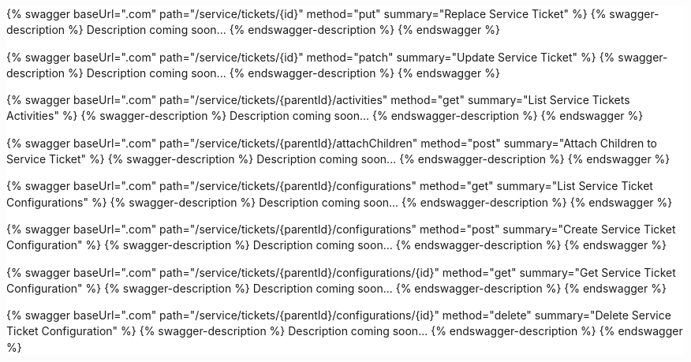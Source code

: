 {% swagger baseUrl="<example>.com" path="/service/tickets/{id}" method="put" summary="Replace Service Ticket" %}
{% swagger-description %}
Description coming soon...
{% endswagger-description %}
{% endswagger %}

{% swagger baseUrl="<example>.com" path="/service/tickets/{id}" method="patch" summary="Update Service Ticket" %}
{% swagger-description %}
Description coming soon...
{% endswagger-description %}
{% endswagger %}

{% swagger baseUrl="<example>.com" path="/service/tickets/{parentId}/activities" method="get" summary="List Service Tickets Activities" %}
{% swagger-description %}
Description coming soon...
{% endswagger-description %}
{% endswagger %}

{% swagger baseUrl="<example>.com" path="/service/tickets/{parentId}/attachChildren" method="post" summary="Attach Children to Service Ticket" %}
{% swagger-description %}
Description coming soon...
{% endswagger-description %}
{% endswagger %}

{% swagger baseUrl="<example>.com" path="/service/tickets/{parentId}/configurations" method="get" summary="List Service Ticket Configurations" %}
{% swagger-description %}
Description coming soon...
{% endswagger-description %}
{% endswagger %}

{% swagger baseUrl="<example>.com" path="/service/tickets/{parentId}/configurations" method="post" summary="Create Service Ticket Configuration" %}
{% swagger-description %}
Description coming soon...
{% endswagger-description %}
{% endswagger %}

{% swagger baseUrl="<example>.com" path="/service/tickets/{parentId}/configurations/{id}" method="get" summary="Get Service Ticket Configuration" %}
{% swagger-description %}
Description coming soon...
{% endswagger-description %}
{% endswagger %}

{% swagger baseUrl="<example>.com" path="/service/tickets/{parentId}/configurations/{id}" method="delete" summary="Delete Service Ticket Configuration" %}
{% swagger-description %}
Description coming soon...
{% endswagger-description %}
{% endswagger %}
